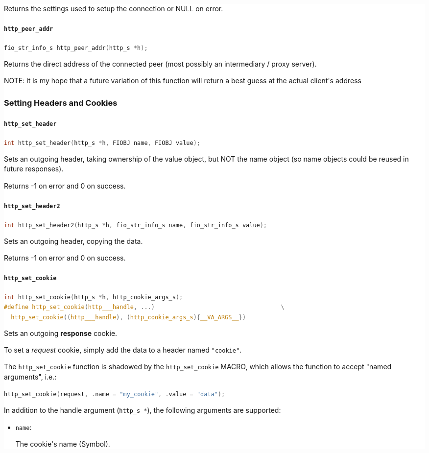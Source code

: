 Returns the settings used to setup the connection or NULL on error.

#### `http_peer_addr`

```c
fio_str_info_s http_peer_addr(http_s *h);
```

Returns the direct address of the connected peer (most possibly an intermediary / proxy server).

NOTE: it is my hope that a future variation of this function will return a best guess at the actual client's address


### Setting Headers and Cookies

#### `http_set_header`

```c
int http_set_header(http_s *h, FIOBJ name, FIOBJ value);
```

Sets an outgoing header, taking ownership of the value object, but NOT the name object (so name objects could be reused in future responses).

Returns -1 on error and 0 on success.
 
#### `http_set_header2`

```c
int http_set_header2(http_s *h, fio_str_info_s name, fio_str_info_s value);
```

Sets an outgoing header, copying the data.

Returns -1 on error and 0 on success.


#### `http_set_cookie`

```c
int http_set_cookie(http_s *h, http_cookie_args_s);
#define http_set_cookie(http___handle, ...)                                    \
  http_set_cookie((http___handle), (http_cookie_args_s){__VA_ARGS__})
```

Sets an outgoing **response** cookie.

To set a *request* cookie, simply add the data to a header named `"cookie"`.

The `http_set_cookie` function is shadowed by the `http_set_cookie` MACRO, which allows the function to accept "named arguments", i.e.:

```c
http_set_cookie(request, .name = "my_cookie", .value = "data");
```

In addition to the handle argument (`http_s *`), the following arguments are supported:

* `name`:

     The cookie's name (Symbol).
